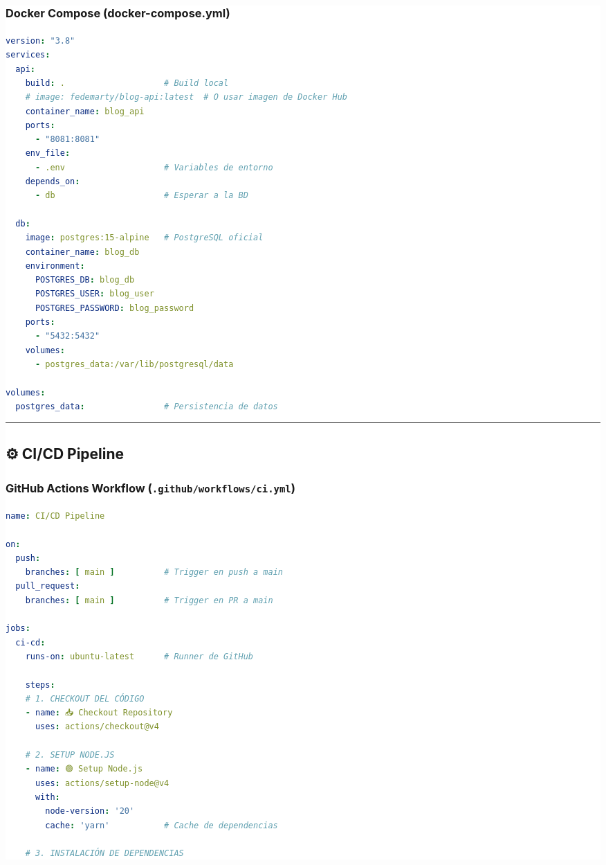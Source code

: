 ### Docker Compose (docker-compose.yml)

```yaml
version: "3.8"
services:
  api:
    build: .                    # Build local
    # image: fedemarty/blog-api:latest  # O usar imagen de Docker Hub
    container_name: blog_api
    ports:
      - "8081:8081"
    env_file:
      - .env                    # Variables de entorno
    depends_on:
      - db                      # Esperar a la BD

  db:
    image: postgres:15-alpine   # PostgreSQL oficial
    container_name: blog_db
    environment:
      POSTGRES_DB: blog_db
      POSTGRES_USER: blog_user  
      POSTGRES_PASSWORD: blog_password
    ports:
      - "5432:5432"
    volumes:
      - postgres_data:/var/lib/postgresql/data

volumes:
  postgres_data:                # Persistencia de datos
```

---

## ⚙️ CI/CD Pipeline

### GitHub Actions Workflow (`.github/workflows/ci.yml`)

```yaml
name: CI/CD Pipeline

on:
  push:
    branches: [ main ]          # Trigger en push a main
  pull_request:
    branches: [ main ]          # Trigger en PR a main

jobs:
  ci-cd:
    runs-on: ubuntu-latest      # Runner de GitHub

    steps:
    # 1. CHECKOUT DEL CÓDIGO
    - name: 📥 Checkout Repository
      uses: actions/checkout@v4

    # 2. SETUP NODE.JS
    - name: 🟢 Setup Node.js
      uses: actions/setup-node@v4
      with:
        node-version: '20'
        cache: 'yarn'           # Cache de dependencias

    # 3. INSTALACIÓN DE DEPENDENCIAS
```